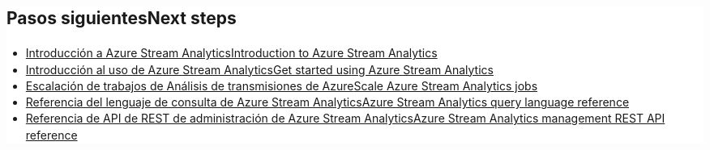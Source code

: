 ## <a name="next-steps"></a><span data-ttu-id="1e1f4-193">Pasos siguientes</span><span class="sxs-lookup"><span data-stu-id="1e1f4-193">Next steps</span></span>
* [<span data-ttu-id="1e1f4-194">Introducción a Azure Stream Analytics</span><span class="sxs-lookup"><span data-stu-id="1e1f4-194">Introduction to Azure Stream Analytics</span></span>](stream-analytics-introduction.md)
* [<span data-ttu-id="1e1f4-195">Introducción al uso de Azure Stream Analytics</span><span class="sxs-lookup"><span data-stu-id="1e1f4-195">Get started using Azure Stream Analytics</span></span>](stream-analytics-real-time-fraud-detection.md)
* [<span data-ttu-id="1e1f4-196">Escalación de trabajos de Análisis de transmisiones de Azure</span><span class="sxs-lookup"><span data-stu-id="1e1f4-196">Scale Azure Stream Analytics jobs</span></span>](stream-analytics-scale-jobs.md)
* [<span data-ttu-id="1e1f4-197">Referencia del lenguaje de consulta de Azure Stream Analytics</span><span class="sxs-lookup"><span data-stu-id="1e1f4-197">Azure Stream Analytics query language reference</span></span>](https://msdn.microsoft.com/library/azure/dn834998.aspx)
* [<span data-ttu-id="1e1f4-198">Referencia de API de REST de administración de Azure Stream Analytics</span><span class="sxs-lookup"><span data-stu-id="1e1f4-198">Azure Stream Analytics management REST API reference</span></span>](https://msdn.microsoft.com/library/azure/dn835031.aspx)
